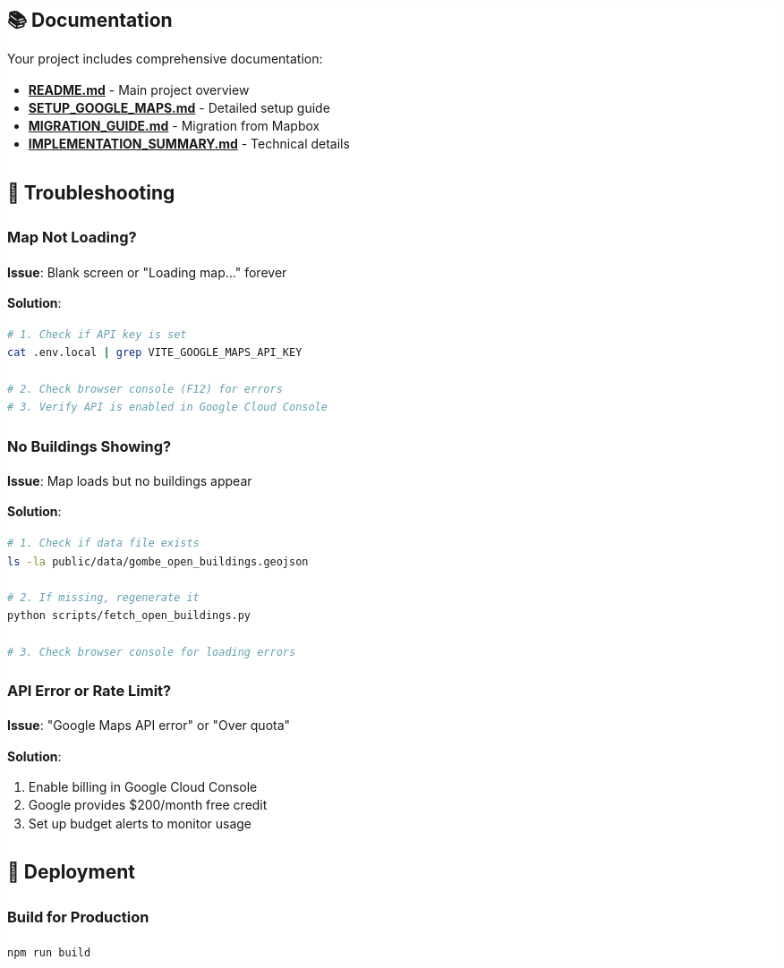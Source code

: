 ## 📚 Documentation

Your project includes comprehensive documentation:

- **[README.md](README.md)** - Main project overview
- **[SETUP_GOOGLE_MAPS.md](SETUP_GOOGLE_MAPS.md)** - Detailed setup guide
- **[MIGRATION_GUIDE.md](MIGRATION_GUIDE.md)** - Migration from Mapbox
- **[IMPLEMENTATION_SUMMARY.md](IMPLEMENTATION_SUMMARY.md)** - Technical details

## 🐛 Troubleshooting

### Map Not Loading?

**Issue**: Blank screen or "Loading map..." forever

**Solution**:
```bash
# 1. Check if API key is set
cat .env.local | grep VITE_GOOGLE_MAPS_API_KEY

# 2. Check browser console (F12) for errors
# 3. Verify API is enabled in Google Cloud Console
```

### No Buildings Showing?

**Issue**: Map loads but no buildings appear

**Solution**:
```bash
# 1. Check if data file exists
ls -la public/data/gombe_open_buildings.geojson

# 2. If missing, regenerate it
python scripts/fetch_open_buildings.py

# 3. Check browser console for loading errors
```

### API Error or Rate Limit?

**Issue**: "Google Maps API error" or "Over quota"

**Solution**:
1. Enable billing in Google Cloud Console
2. Google provides $200/month free credit
3. Set up budget alerts to monitor usage

## 🚢 Deployment

### Build for Production

```bash
npm run build
```
